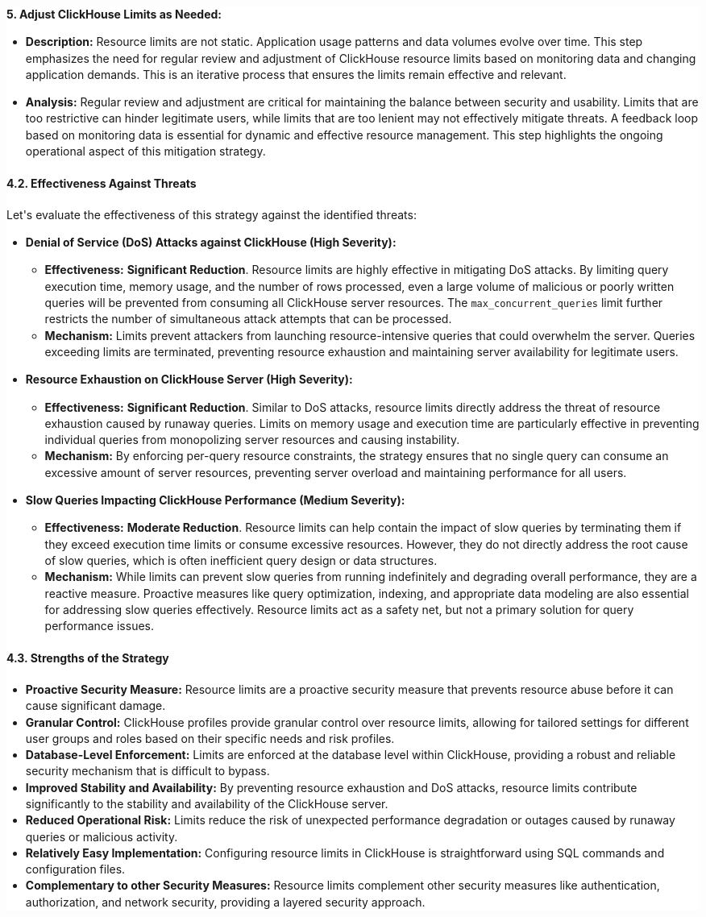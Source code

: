 **5. Adjust ClickHouse Limits as Needed:**

* **Description:** Resource limits are not static. Application usage patterns and data volumes evolve over time.  This step emphasizes the need for regular review and adjustment of ClickHouse resource limits based on monitoring data and changing application demands.  This is an iterative process that ensures the limits remain effective and relevant.

* **Analysis:**  Regular review and adjustment are critical for maintaining the balance between security and usability.  Limits that are too restrictive can hinder legitimate users, while limits that are too lenient may not effectively mitigate threats.  A feedback loop based on monitoring data is essential for dynamic and effective resource management. This step highlights the ongoing operational aspect of this mitigation strategy.

#### 4.2. Effectiveness Against Threats

Let's evaluate the effectiveness of this strategy against the identified threats:

* **Denial of Service (DoS) Attacks against ClickHouse (High Severity):**
    * **Effectiveness:** **Significant Reduction**.  Resource limits are highly effective in mitigating DoS attacks. By limiting query execution time, memory usage, and the number of rows processed, even a large volume of malicious or poorly written queries will be prevented from consuming all ClickHouse server resources.  The `max_concurrent_queries` limit further restricts the number of simultaneous attack attempts that can be processed.
    * **Mechanism:** Limits prevent attackers from launching resource-intensive queries that could overwhelm the server. Queries exceeding limits are terminated, preventing resource exhaustion and maintaining server availability for legitimate users.

* **Resource Exhaustion on ClickHouse Server (High Severity):**
    * **Effectiveness:** **Significant Reduction**.  Similar to DoS attacks, resource limits directly address the threat of resource exhaustion caused by runaway queries.  Limits on memory usage and execution time are particularly effective in preventing individual queries from monopolizing server resources and causing instability.
    * **Mechanism:** By enforcing per-query resource constraints, the strategy ensures that no single query can consume an excessive amount of server resources, preventing server overload and maintaining performance for all users.

* **Slow Queries Impacting ClickHouse Performance (Medium Severity):**
    * **Effectiveness:** **Moderate Reduction**. Resource limits can help contain the impact of slow queries by terminating them if they exceed execution time limits or consume excessive resources. However, they do not directly address the root cause of slow queries, which is often inefficient query design or data structures.
    * **Mechanism:**  While limits can prevent slow queries from running indefinitely and degrading overall performance, they are a reactive measure.  Proactive measures like query optimization, indexing, and appropriate data modeling are also essential for addressing slow queries effectively.  Resource limits act as a safety net, but not a primary solution for query performance issues.

#### 4.3. Strengths of the Strategy

* **Proactive Security Measure:** Resource limits are a proactive security measure that prevents resource abuse before it can cause significant damage.
* **Granular Control:** ClickHouse profiles provide granular control over resource limits, allowing for tailored settings for different user groups and roles based on their specific needs and risk profiles.
* **Database-Level Enforcement:** Limits are enforced at the database level within ClickHouse, providing a robust and reliable security mechanism that is difficult to bypass.
* **Improved Stability and Availability:** By preventing resource exhaustion and DoS attacks, resource limits contribute significantly to the stability and availability of the ClickHouse server.
* **Reduced Operational Risk:**  Limits reduce the risk of unexpected performance degradation or outages caused by runaway queries or malicious activity.
* **Relatively Easy Implementation:** Configuring resource limits in ClickHouse is straightforward using SQL commands and configuration files.
* **Complementary to other Security Measures:** Resource limits complement other security measures like authentication, authorization, and network security, providing a layered security approach.
